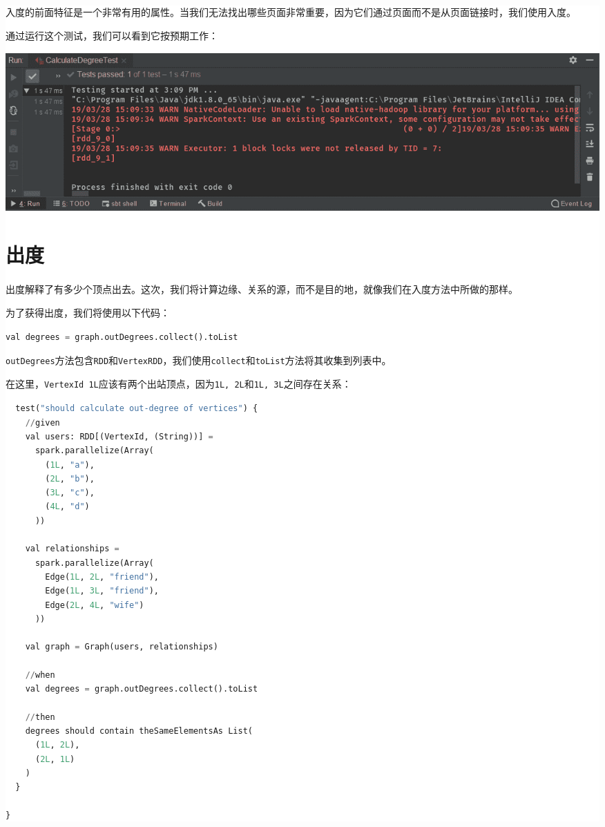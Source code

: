 入度的前面特征是一个非常有用的属性。当我们无法找出哪些页面非常重要，因为它们通过页面而不是从页面链接时，我们使用入度。

通过运行这个测试，我们可以看到它按预期工作：

![](img/b833ae5d-5154-4b61-9758-359815e92eaa.png)

# 出度

出度解释了有多少个顶点出去。这次，我们将计算边缘、关系的源，而不是目的地，就像我们在入度方法中所做的那样。

为了获得出度，我们将使用以下代码：

```py
val degrees = graph.outDegrees.collect().toList
```

`outDegrees`方法包含`RDD`和`VertexRDD`，我们使用`collect`和`toList`方法将其收集到列表中。

在这里，`VertexId 1L`应该有两个出站顶点，因为`1L, 2L`和`1L, 3L`之间存在关系：

```py
  test("should calculate out-degree of vertices") {
    //given
    val users: RDD[(VertexId, (String))] =
      spark.parallelize(Array(
        (1L, "a"),
        (2L, "b"),
        (3L, "c"),
        (4L, "d")
      ))

    val relationships =
      spark.parallelize(Array(
        Edge(1L, 2L, "friend"),
        Edge(1L, 3L, "friend"),
        Edge(2L, 4L, "wife")
      ))

    val graph = Graph(users, relationships)

    //when
    val degrees = graph.outDegrees.collect().toList

    //then
    degrees should contain theSameElementsAs List(
      (1L, 2L),
      (2L, 1L)
    )
  }

}
```
